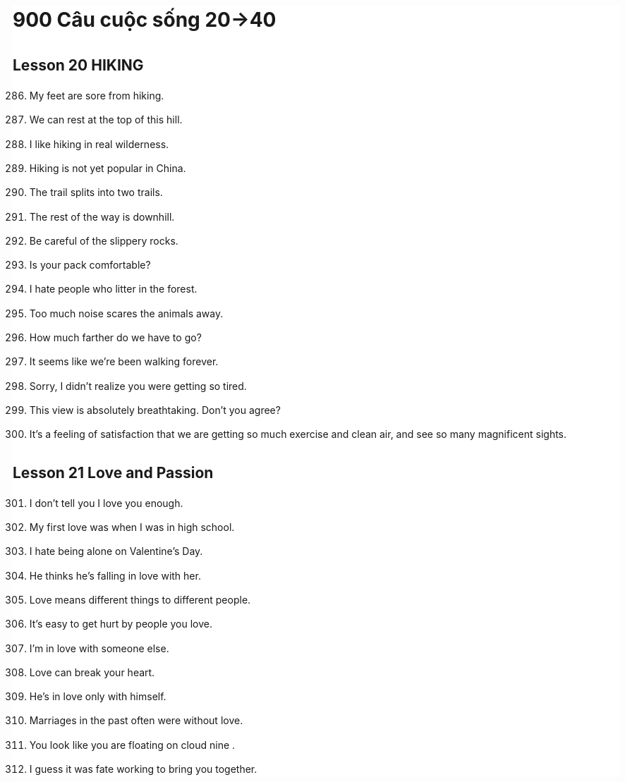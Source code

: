 # 900 Câu cuộc sống 20->40

## Lesson 20 HIKING

286.  My feet are sore from hiking.

287.  We can rest at the top of this hill.

288.  I like hiking in real wilderness.

289.  Hiking is not yet popular in China.

290.  The trail splits into two trails.

291.  The rest of the way is downhill.

292.  Be careful of the slippery rocks.

293.  Is your pack comfortable?

294.  I hate people who litter in the forest.

295.  Too much noise scares the animals away.

296.  How much farther do we have to go?

297.  It seems like we’re been walking forever.

298.  Sorry, I didn’t realize you were getting so tired.

299.  This view is absolutely breathtaking. Don’t you agree?

300.  It’s a feeling of satisfaction that we are getting so much exercise and clean air, and see so many magnificent sights.

## Lesson 21 Love and Passion

301.  I don’t tell you I love you enough.

302.  My first love was when I was in high school.

303.  I hate being alone on Valentine’s Day.

304.  He thinks he’s falling in love with her.

305.  Love means different things to different people.

306.  It’s easy to get hurt by people you love.

307.  I’m in love with someone else.

308.  Love can break your heart.

309.  He’s in love only with himself.

310.  Marriages in the past often were without love.

311.  You look like you are floating on cloud nine .

312.  I guess it was fate working to bring you together.
